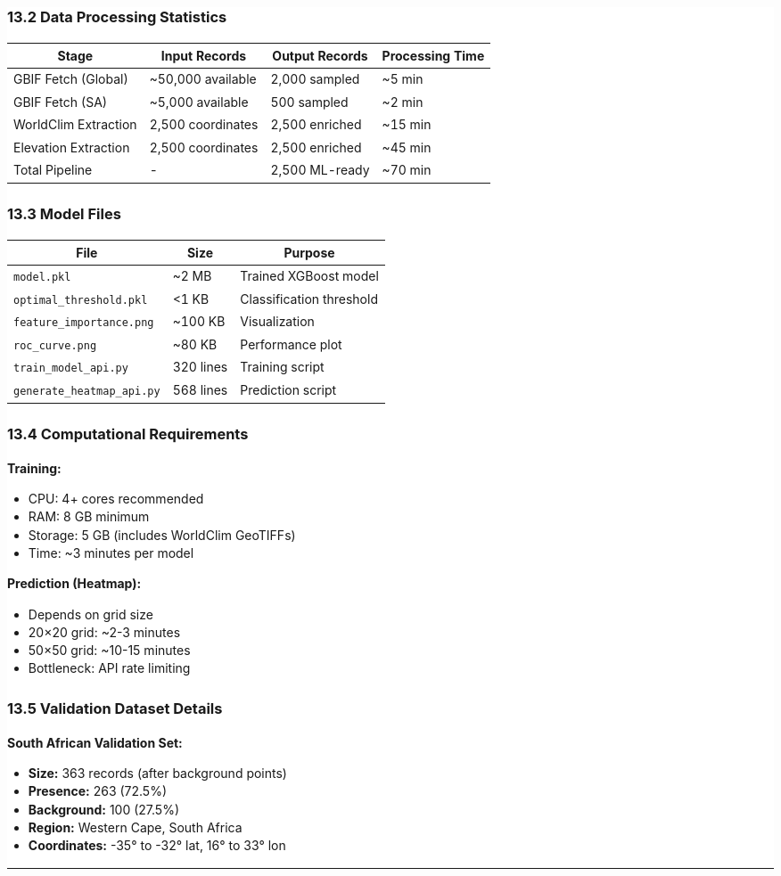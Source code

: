 ### 13.2 Data Processing Statistics

| Stage | Input Records | Output Records | Processing Time |
|-------|---------------|----------------|-----------------|
| GBIF Fetch (Global) | ~50,000 available | 2,000 sampled | ~5 min |
| GBIF Fetch (SA) | ~5,000 available | 500 sampled | ~2 min |
| WorldClim Extraction | 2,500 coordinates | 2,500 enriched | ~15 min |
| Elevation Extraction | 2,500 coordinates | 2,500 enriched | ~45 min |
| Total Pipeline | - | 2,500 ML-ready | ~70 min |

### 13.3 Model Files

| File | Size | Purpose |
|------|------|---------|
| `model.pkl` | ~2 MB | Trained XGBoost model |
| `optimal_threshold.pkl` | <1 KB | Classification threshold |
| `feature_importance.png` | ~100 KB | Visualization |
| `roc_curve.png` | ~80 KB | Performance plot |
| `train_model_api.py` | 320 lines | Training script |
| `generate_heatmap_api.py` | 568 lines | Prediction script |

### 13.4 Computational Requirements

**Training:**
- CPU: 4+ cores recommended
- RAM: 8 GB minimum
- Storage: 5 GB (includes WorldClim GeoTIFFs)
- Time: ~3 minutes per model

**Prediction (Heatmap):**
- Depends on grid size
- 20×20 grid: ~2-3 minutes
- 50×50 grid: ~10-15 minutes
- Bottleneck: API rate limiting

### 13.5 Validation Dataset Details

**South African Validation Set:**
- **Size:** 363 records (after background points)
- **Presence:** 263 (72.5%)
- **Background:** 100 (27.5%)
- **Region:** Western Cape, South Africa
- **Coordinates:** -35° to -32° lat, 16° to 33° lon

---
